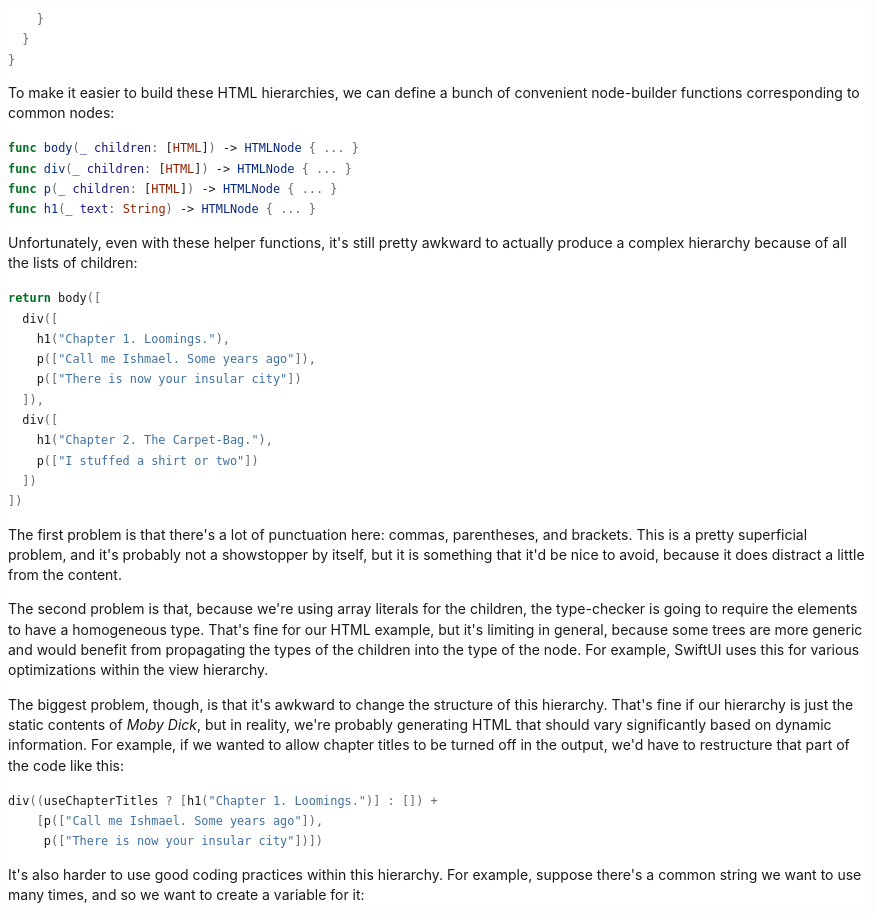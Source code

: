 ```swift
    }
  }
}
```

To make it easier to build these HTML hierarchies, we can define a bunch of convenient node-builder functions corresponding to common nodes:

```swift
func body(_ children: [HTML]) -> HTMLNode { ... }
func div(_ children: [HTML]) -> HTMLNode { ... }
func p(_ children: [HTML]) -> HTMLNode { ... }
func h1(_ text: String) -> HTMLNode { ... }
```

Unfortunately, even with these helper functions, it's still pretty awkward to actually produce a complex hierarchy because of all the lists of children:

```swift
return body([
  div([
    h1("Chapter 1. Loomings."),
    p(["Call me Ishmael. Some years ago"]),
    p(["There is now your insular city"])
  ]),
  div([
    h1("Chapter 2. The Carpet-Bag."),
    p(["I stuffed a shirt or two"])
  ])
])
```

The first problem is that there's a lot of punctuation here: commas, parentheses, and brackets.  This is a pretty superficial problem, and it's probably not a showstopper by itself, but it is something that it'd be nice to avoid, because it does distract a little from the content.

The second problem is that, because we're using array literals for the children, the type-checker is going to require the elements to have a homogeneous type.  That's fine for our HTML example, but it's limiting in general, because some trees are more generic and would benefit from propagating the types of the children into the type of the node.  For example, SwiftUI uses this for various optimizations within the view hierarchy.

The biggest problem, though, is that it's awkward to change the structure of this hierarchy.  That's fine if our hierarchy is just the static contents of *Moby Dick*, but in reality, we're probably generating HTML that should vary significantly based on dynamic information.  For example, if we wanted to allow chapter titles to be turned off in the output, we'd have to restructure that part of the code like this:

```swift
div((useChapterTitles ? [h1("Chapter 1. Loomings.")] : []) +
    [p(["Call me Ishmael. Some years ago"]),
     p(["There is now your insular city"])])
```

It's also harder to use good coding practices within this hierarchy. For example, suppose there's a common string we want to use many times, and so we want to create a variable for it:
